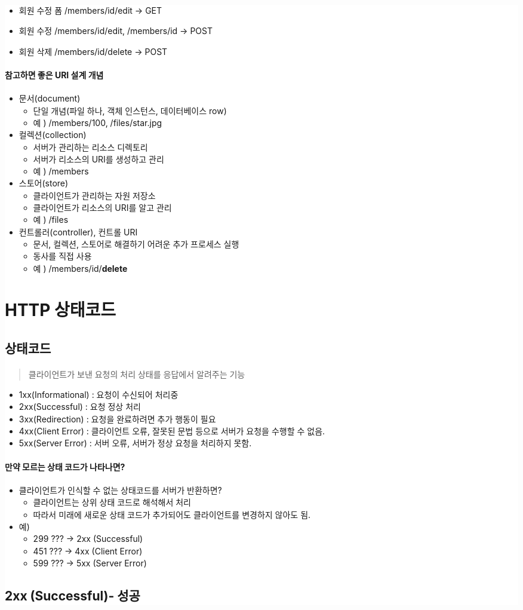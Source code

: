 - 회원 수정 폼 /members/id/edit -> GET

- 회원 수정 /members/id/edit, /members/id -> POST

- 회원 삭제 /members/id/delete -> POST



#### 참고하면 좋은 URI 설계 개념

- 문서(document)
  - 단일 개념(파일 하나, 객체 인스턴스, 데이터베이스 row)
  - 예 ) /members/100, /files/star.jpg
- 컬렉션(collection)
  - 서버가 관리하는 리소스 디렉토리
  - 서버가 리소스의 URI를 생성하고 관리
  - 예 ) /members
- 스토어(store)
  - 클라이언트가 관리하는 자원 저장소
  - 클라이언트가 리소스의 URI를 알고 관리
  - 예 ) /files
- 컨트롤러(controller), 컨트롤 URI
  - 문서, 컬렉션, 스토어로 해결하기 어려운 추가 프로세스 실행
  - 동사를 직접 사용
  - 예 ) /members/id/**delete**





# HTTP 상태코드

## 상태코드

> 클라이언트가 보낸 요청의 처리 상태를 응답에서 알려주는 기능

- 1xx(Informational) : 요청이 수신되어 처리중
- 2xx(Successful) : 요청 정상 처리
- 3xx(Redirection) : 요청을 완료하려면 추가 행동이 필요
- 4xx(Client Error) : 클라이언트 오류, 잘못된 문법 등으로 서버가 요청을 수행할 수 없음.
- 5xx(Server Error) : 서버 오류, 서버가 정상 요청을 처리하지 못함.



#### 만약 모르는 상태 코드가 나타나면?

- 클라이언트가 인식할 수 없는 상태코드를 서버가 반환하면?
  - 클라이언트는 상위 상태 코드로 해석해서 처리
  - 따라서 미래에 새로운 상태 코드가 추가되어도 클라이언트를 변경하지 않아도 됨.
- 예)
  - 299 ??? -> 2xx (Successful)
  - 451 ??? -> 4xx (Client Error)
  - 599 ??? -> 5xx (Server Error) 



## 2xx (Successful)- 성공
